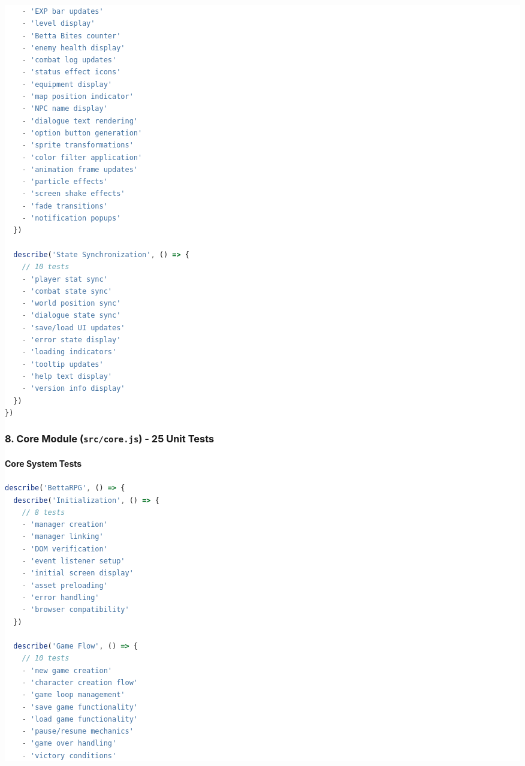 ```javascript
    - 'EXP bar updates'
    - 'level display'
    - 'Betta Bites counter'
    - 'enemy health display'
    - 'combat log updates'
    - 'status effect icons'
    - 'equipment display'
    - 'map position indicator'
    - 'NPC name display'
    - 'dialogue text rendering'
    - 'option button generation'
    - 'sprite transformations'
    - 'color filter application'
    - 'animation frame updates'
    - 'particle effects'
    - 'screen shake effects'
    - 'fade transitions'
    - 'notification popups'
  })

  describe('State Synchronization', () => {
    // 10 tests
    - 'player stat sync'
    - 'combat state sync'
    - 'world position sync'
    - 'dialogue state sync'
    - 'save/load UI updates'
    - 'error state display'
    - 'loading indicators'
    - 'tooltip updates'
    - 'help text display'
    - 'version info display'
  })
})
```

### 8. Core Module (`src/core.js`) - 25 Unit Tests

#### Core System Tests
```javascript
describe('BettaRPG', () => {
  describe('Initialization', () => {
    // 8 tests
    - 'manager creation'
    - 'manager linking'
    - 'DOM verification'
    - 'event listener setup'
    - 'initial screen display'
    - 'asset preloading'
    - 'error handling'
    - 'browser compatibility'
  })

  describe('Game Flow', () => {
    // 10 tests
    - 'new game creation'
    - 'character creation flow'
    - 'game loop management'
    - 'save game functionality'
    - 'load game functionality'
    - 'pause/resume mechanics'
    - 'game over handling'
    - 'victory conditions'
```